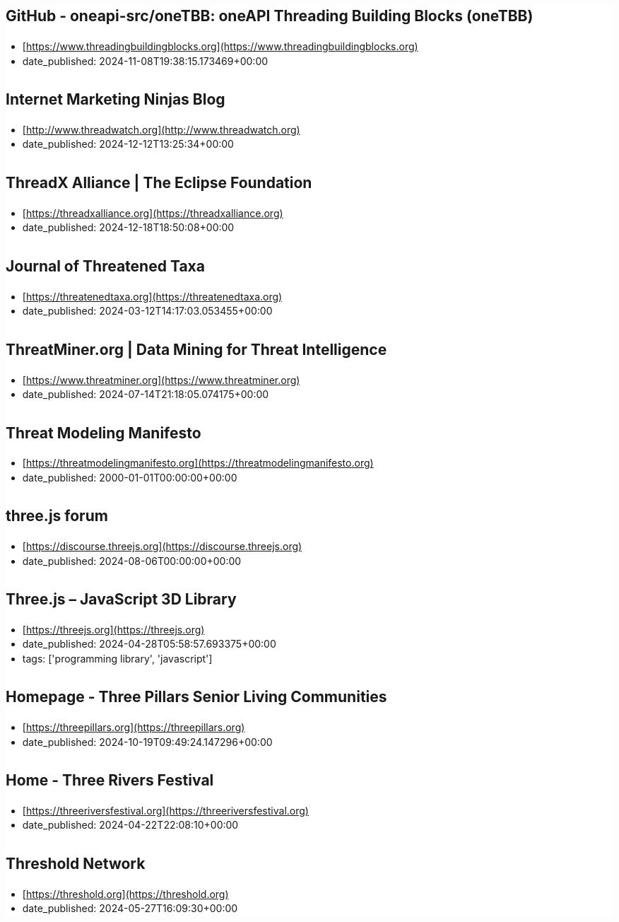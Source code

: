  ## GitHub - oneapi-src/oneTBB: oneAPI Threading Building Blocks (oneTBB)
 - [https://www.threadingbuildingblocks.org](https://www.threadingbuildingblocks.org)
 - date_published: 2024-11-08T19:38:15.173469+00:00

 ## Internet Marketing Ninjas Blog
 - [http://www.threadwatch.org](http://www.threadwatch.org)
 - date_published: 2024-12-12T13:25:34+00:00

 ## ThreadX Alliance | The Eclipse Foundation
 - [https://threadxalliance.org](https://threadxalliance.org)
 - date_published: 2024-12-18T18:50:08+00:00

 ## Journal of Threatened Taxa
 - [https://threatenedtaxa.org](https://threatenedtaxa.org)
 - date_published: 2024-03-12T14:17:03.053455+00:00

 ## ThreatMiner.org | Data Mining for Threat Intelligence
 - [https://www.threatminer.org](https://www.threatminer.org)
 - date_published: 2024-07-14T21:18:05.074175+00:00

 ## Threat Modeling Manifesto
 - [https://threatmodelingmanifesto.org](https://threatmodelingmanifesto.org)
 - date_published: 2000-01-01T00:00:00+00:00

 ## three.js forum
 - [https://discourse.threejs.org](https://discourse.threejs.org)
 - date_published: 2024-08-06T00:00:00+00:00

 ## Three.js – JavaScript 3D Library
 - [https://threejs.org](https://threejs.org)
 - date_published: 2024-04-28T05:58:57.693375+00:00
 - tags: ['programming library', 'javascript']

 ## Homepage - Three Pillars Senior Living Communities
 - [https://threepillars.org](https://threepillars.org)
 - date_published: 2024-10-19T09:49:24.147296+00:00

 ## Home - Three Rivers Festival
 - [https://threeriversfestival.org](https://threeriversfestival.org)
 - date_published: 2024-04-22T22:08:10+00:00

 ## Threshold Network
 - [https://threshold.org](https://threshold.org)
 - date_published: 2024-05-27T16:09:30+00:00
